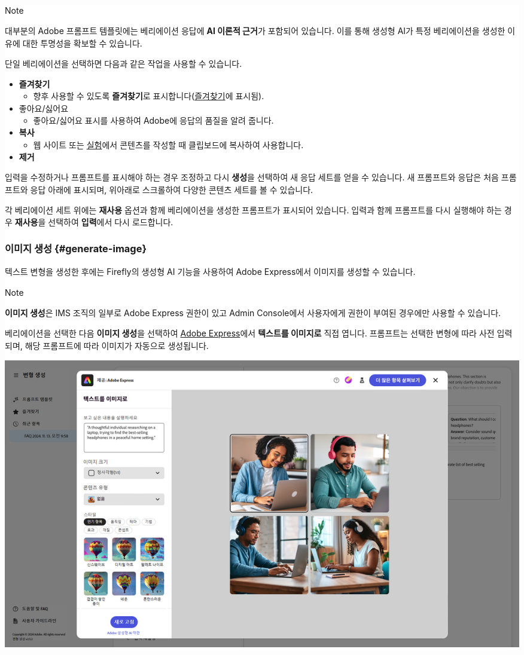 >[!NOTE]
>
>대부분의 Adobe 프롬프트 템플릿에는 베리에이션 응답에 **AI 이론적 근거**&#x200B;가 포함되어 있습니다. 이를 통해 생성형 AI가 특정 베리에이션을 생성한 이유에 대한 투명성을 확보할 수 있습니다.

단일 베리에이션을 선택하면 다음과 같은 작업을 사용할 수 있습니다.

* **즐겨찾기**
   * 향후 사용할 수 있도록 **즐겨찾기**&#x200B;로 표시합니다([즐겨찾기](#favorites)에 표시됨).
* 좋아요/싫어요
   * 좋아요/싫어요 표시를 사용하여 Adobe에 응답의 품질을 알려 줍니다.
* **복사**
   * 웹 사이트 또는 [실험](https://www.aem.live/docs/experimentation)에서 콘텐츠를 작성할 때 클립보드에 복사하여 사용합니다.
* **제거**

입력을 수정하거나 프롬프트를 표시해야 하는 경우 조정하고 다시 **생성**&#x200B;을 선택하여 새 응답 세트를 얻을 수 있습니다. 새 프롬프트와 응답은 처음 프롬프트와 응답 아래에 표시되며, 위아래로 스크롤하여 다양한 콘텐츠 세트를 볼 수 있습니다.

각 베리에이션 세트 위에는 **재사용** 옵션과 함께 베리에이션을 생성한 프롬프트가 표시되어 있습니다. 입력과 함께 프롬프트를 다시 실행해야 하는 경우 **재사용**&#x200B;을 선택하여 **입력**&#x200B;에서 다시 로드합니다.

### 이미지 생성 {#generate-image}

텍스트 변형을 생성한 후에는 Firefly의 생성형 AI 기능을 사용하여 Adobe Express에서 이미지를 생성할 수 있습니다.

>[!NOTE]
>
>**이미지 생성**&#x200B;은 IMS 조직의 일부로 Adobe Express 권한이 있고 Admin Console에서 사용자에게 권한이 부여된 경우에만 사용할 수 있습니다.

베리에이션을 선택한 다음 **이미지 생성**&#x200B;을 선택하여 [Adobe Express](https://www.adobe.com/kr/express/)에서 **텍스트를 이미지로** 직접 엽니다. 프롬프트는 선택한 변형에 따라 사전 입력되며, 해당 프롬프트에 따라 이미지가 자동으로 생성됩니다.

![베리에이션 생성 - 이미지 표현](assets/generate-variations-express-images.png)
